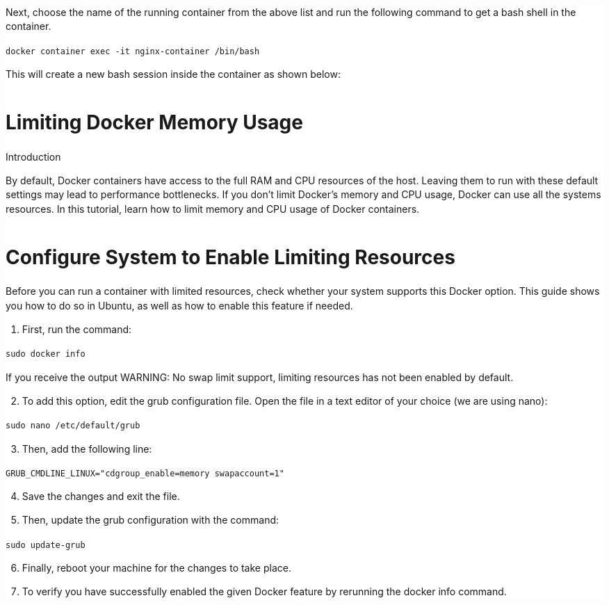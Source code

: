 Next, choose the name of the running container from the above list and run the following command to get a bash shell in the container.

~~~~
docker container exec -it nginx-container /bin/bash
~~~~

This will create a new bash session inside the container as shown below:



# Limiting Docker Memory Usage

Introduction

By default, Docker containers have access to the full RAM and CPU resources of the host. Leaving them to run with these default settings may lead to performance bottlenecks.
If you don’t limit Docker’s memory and CPU usage, Docker can use all the systems resources.
In this tutorial, learn how to limit memory and CPU usage of Docker containers.

# Configure System to Enable Limiting Resources

Before you can run a container with limited resources, check whether your system supports this Docker option. This guide shows you how to do so in Ubuntu, as well as how to enable this feature if needed.

1. First, run the command: 

~~~~
sudo docker info
~~~~

If you receive the output WARNING: No swap limit support, limiting resources has not been enabled by default.

2. To add this option, edit the grub configuration file. Open the file in a text editor of your choice (we are using nano): 

~~~~
sudo nano /etc/default/grub
~~~~

3. Then, add the following line:

~~~~
GRUB_CMDLINE_LINUX="cdgroup_enable=memory swapaccount=1"
~~~~

4. Save the changes and exit the file.

5. Then, update the grub configuration with the command:

~~~~
sudo update-grub
~~~~

6. Finally, reboot your machine for the changes to take place.

7. To verify you have successfully enabled the given Docker feature by rerunning the docker info command.
